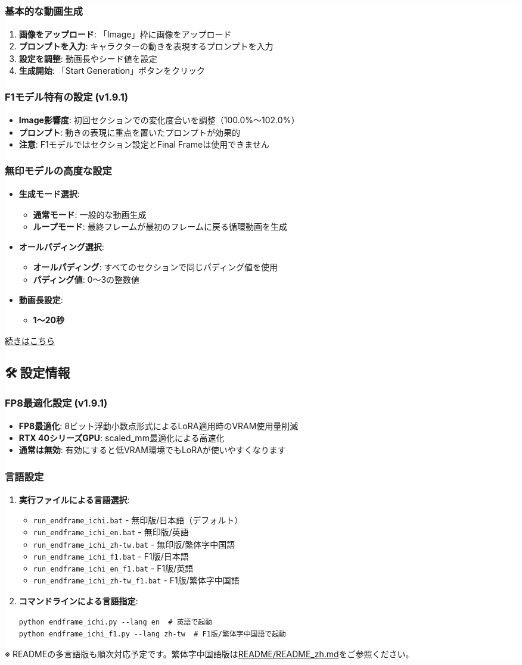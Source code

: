 ### 基本的な動画生成

1. **画像をアップロード**: 「Image」枠に画像をアップロード
2. **プロンプトを入力**: キャラクターの動きを表現するプロンプトを入力
3. **設定を調整**: 動画長やシード値を設定
4. **生成開始**: 「Start Generation」ボタンをクリック

### F1モデル特有の設定 (v1.9.1)

- **Image影響度**: 初回セクションでの変化度合いを調整（100.0%～102.0%）
- **プロンプト**: 動きの表現に重点を置いたプロンプトが効果的
- **注意**: F1モデルではセクション設定とFinal Frameは使用できません

### 無印モデルの高度な設定

- **生成モード選択**:
  - **通常モード**: 一般的な動画生成
  - **ループモード**: 最終フレームが最初のフレームに戻る循環動画を生成

- **オールパディング選択**:
  - **オールパディング**: すべてのセクションで同じパディング値を使用
  - **パディング値**: 0〜3の整数値

- **動画長設定**:
  - **1～20秒**

[続きはこちら](README/README_column.md#--高度な設定)

## 🛠️ 設定情報

### FP8最適化設定 (v1.9.1)

- **FP8最適化**: 8ビット浮動小数点形式によるLoRA適用時のVRAM使用量削減
- **RTX 40シリーズGPU**: scaled_mm最適化による高速化
- **通常は無効**: 有効にすると低VRAM環境でもLoRAが使いやすくなります

### 言語設定

1. **実行ファイルによる言語選択**:
   - `run_endframe_ichi.bat` - 無印版/日本語（デフォルト）
   - `run_endframe_ichi_en.bat` - 無印版/英語
   - `run_endframe_ichi_zh-tw.bat` - 無印版/繁体字中国語
   - `run_endframe_ichi_f1.bat` - F1版/日本語
   - `run_endframe_ichi_en_f1.bat` - F1版/英語
   - `run_endframe_ichi_zh-tw_f1.bat` - F1版/繁体字中国語

2. **コマンドラインによる言語指定**:
   ```
   python endframe_ichi.py --lang en  # 英語で起動
   python endframe_ichi_f1.py --lang zh-tw  # F1版/繁体字中国語で起動
   ```

※ READMEの多言語版も順次対応予定です。繁体字中国語版は[README/README_zh.md](README/README_zh.md)をご参照ください。
